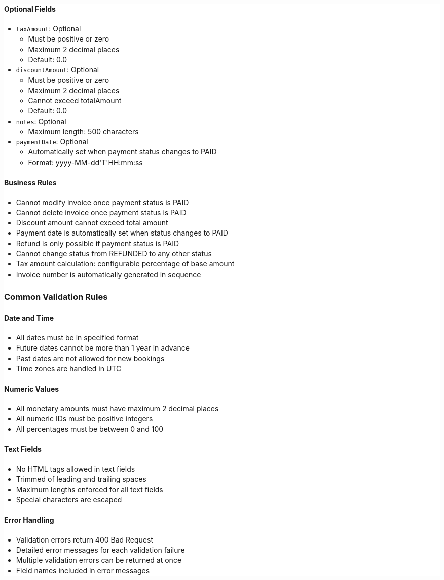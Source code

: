 #### Optional Fields

- `taxAmount`: Optional
  - Must be positive or zero
  - Maximum 2 decimal places
  - Default: 0.0
- `discountAmount`: Optional
  - Must be positive or zero
  - Maximum 2 decimal places
  - Cannot exceed totalAmount
  - Default: 0.0
- `notes`: Optional
  - Maximum length: 500 characters
- `paymentDate`: Optional
  - Automatically set when payment status changes to PAID
  - Format: yyyy-MM-dd'T'HH:mm:ss

#### Business Rules

- Cannot modify invoice once payment status is PAID
- Cannot delete invoice once payment status is PAID
- Discount amount cannot exceed total amount
- Payment date is automatically set when status changes to PAID
- Refund is only possible if payment status is PAID
- Cannot change status from REFUNDED to any other status
- Tax amount calculation: configurable percentage of base amount
- Invoice number is automatically generated in sequence

### Common Validation Rules

#### Date and Time

- All dates must be in specified format
- Future dates cannot be more than 1 year in advance
- Past dates are not allowed for new bookings
- Time zones are handled in UTC

#### Numeric Values

- All monetary amounts must have maximum 2 decimal places
- All numeric IDs must be positive integers
- All percentages must be between 0 and 100

#### Text Fields

- No HTML tags allowed in text fields
- Trimmed of leading and trailing spaces
- Maximum lengths enforced for all text fields
- Special characters are escaped

#### Error Handling

- Validation errors return 400 Bad Request
- Detailed error messages for each validation failure
- Multiple validation errors can be returned at once
- Field names included in error messages
